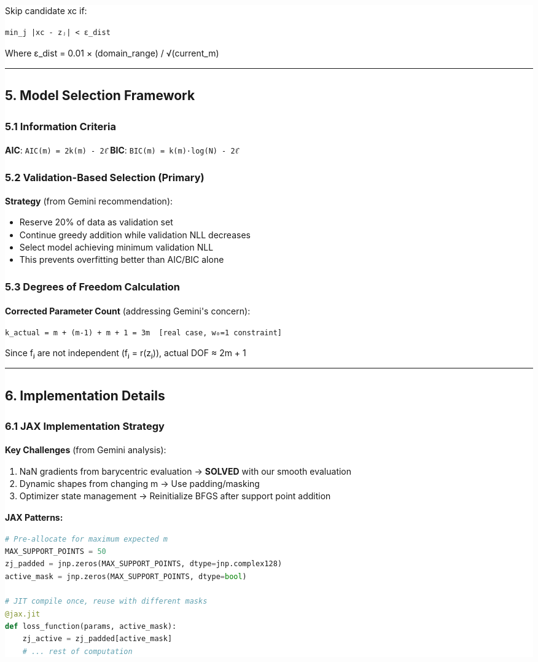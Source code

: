 Skip candidate xc if:
```
min_j |xc - zⱼ| < ε_dist
```
Where ε_dist = 0.01 × (domain_range) / √(current_m)

---

## 5. Model Selection Framework

### 5.1 Information Criteria

**AIC**: `AIC(m) = 2k(m) - 2ℓ̂`
**BIC**: `BIC(m) = k(m)·log(N) - 2ℓ̂`

### 5.2 Validation-Based Selection (Primary)

**Strategy** (from Gemini recommendation):
- Reserve 20% of data as validation set
- Continue greedy addition while validation NLL decreases
- Select model achieving minimum validation NLL
- This prevents overfitting better than AIC/BIC alone

### 5.3 Degrees of Freedom Calculation

**Corrected Parameter Count** (addressing Gemini's concern):
```
k_actual = m + (m-1) + m + 1 = 3m  [real case, w₀=1 constraint]
```
Since fⱼ are not independent (fⱼ = r(zⱼ)), actual DOF ≈ 2m + 1

---

## 6. Implementation Details

### 6.1 JAX Implementation Strategy

**Key Challenges** (from Gemini analysis):
1. NaN gradients from barycentric evaluation → **SOLVED** with our smooth evaluation
2. Dynamic shapes from changing m → Use padding/masking
3. Optimizer state management → Reinitialize BFGS after support point addition

**JAX Patterns:**
```python
# Pre-allocate for maximum expected m
MAX_SUPPORT_POINTS = 50
zj_padded = jnp.zeros(MAX_SUPPORT_POINTS, dtype=jnp.complex128)
active_mask = jnp.zeros(MAX_SUPPORT_POINTS, dtype=bool)

# JIT compile once, reuse with different masks
@jax.jit
def loss_function(params, active_mask):
    zj_active = zj_padded[active_mask]
    # ... rest of computation
```
